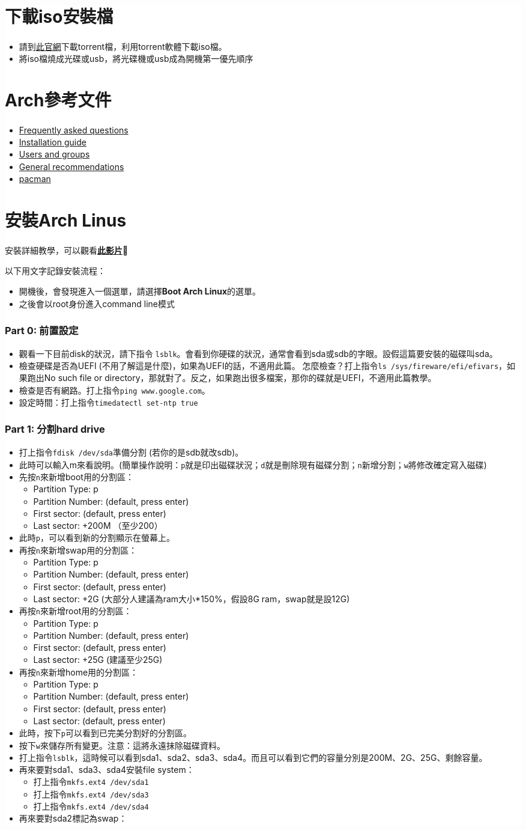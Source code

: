 
# 下載iso安裝檔
- 請到[此官網](https://www.archlinux.org/download/)下載torrent檔，利用torrent軟體下載iso檔。
- 將iso檔燒成光碟或usb，將光碟機或usb成為開機第一優先順序

# Arch參考文件
- [Frequently asked questions](https://wiki.archlinux.org/index.php/Frequently_asked_questions)
- [Installation guide](https://wiki.archlinux.org/index.php/Installation_guide)
- [Users and groups](https://wiki.archlinux.org/index.php/users_and_groups)
- [General recommendations](https://wiki.archlinux.org/index.php/General_recommendations)
- [pacman](https://wiki.archlinux.org/index.php/pacman)

# 安裝Arch Linus

安裝詳細教學，可以觀看[**此影片**](https://www.youtube.com/watch?v=4PBqpX0_UOc):100:       


以下用文字記錄安裝流程：
- 開機後，會發現進入一個選單，請選擇**Boot Arch Linux**的選單。
- 之後會以root身份進入command line模式

### Part 0: 前置設定
- 觀看一下目前disk的狀況，請下指令 `lsblk`。會看到你硬碟的狀況，通常會看到sda或sdb的字眼。設假這篇要安裝的磁碟叫sda。
- 檢查硬碟是否為UEFI (不用了解這是什麼)，如果為UEFI的話，不適用此篇。
    怎麼檢查？打上指令`ls /sys/fireware/efi/efivars`，如果跑出No such file or directory，那就對了。反之，如果跑出很多檔案，那你的碟就是UEFI，不適用此篇教學。
- 檢查是否有網路。打上指令`ping www.google.com`。
- 設定時間：打上指令`timedatectl set-ntp true`

### Part 1: 分割hard drive
- 打上指令`fdisk /dev/sda`準備分割 (若你的是sdb就改sdb)。
- 此時可以輸入m來看說明。(簡單操作說明：`p`就是印出磁碟狀況；`d`就是刪除現有磁碟分割；`n`新增分割；`w`將修改確定寫入磁碟)
- 先按`n`來新增boot用的分割區：
    - Partition Type: p
    - Partition Number: (default, press enter)
    - First sector: (default, press enter)
    - Last sector: +200M （至少200）
- 此時`p`，可以看到新的分割顯示在螢幕上。
- 再按`n`來新增swap用的分割區：
    - Partition Type: p
    - Partition Number: (default, press enter)
    - First sector: (default, press enter)
    - Last sector: +2G (大部分人建議為ram大小*150%，假設8G ram，swap就是設12G)
- 再按`n`來新增root用的分割區：
    - Partition Type: p
    - Partition Number: (default, press enter)
    - First sector: (default, press enter)
    - Last sector: +25G (建議至少25G)
- 再按`n`來新增home用的分割區：
    - Partition Type: p
    - Partition Number: (default, press enter)
    - First sector: (default, press enter)
    - Last sector: (default, press enter)
- 此時，按下`p`可以看到已完美分割好的分割區。
- 按下`w`來儲存所有變更。注意：這將永遠抹除磁碟資料。
- 打上指令`lsblk`，這時候可以看到sda1、sda2、sda3、sda4。而且可以看到它們的容量分別是200M、2G、25G、剩餘容量。
- 再來要對sda1、sda3、sda4安裝file system：
    - 打上指令`mkfs.ext4 /dev/sda1`
    - 打上指令`mkfs.ext4 /dev/sda3`
    - 打上指令`mkfs.ext4 /dev/sda4`
- 再來要對sda2標記為swap：